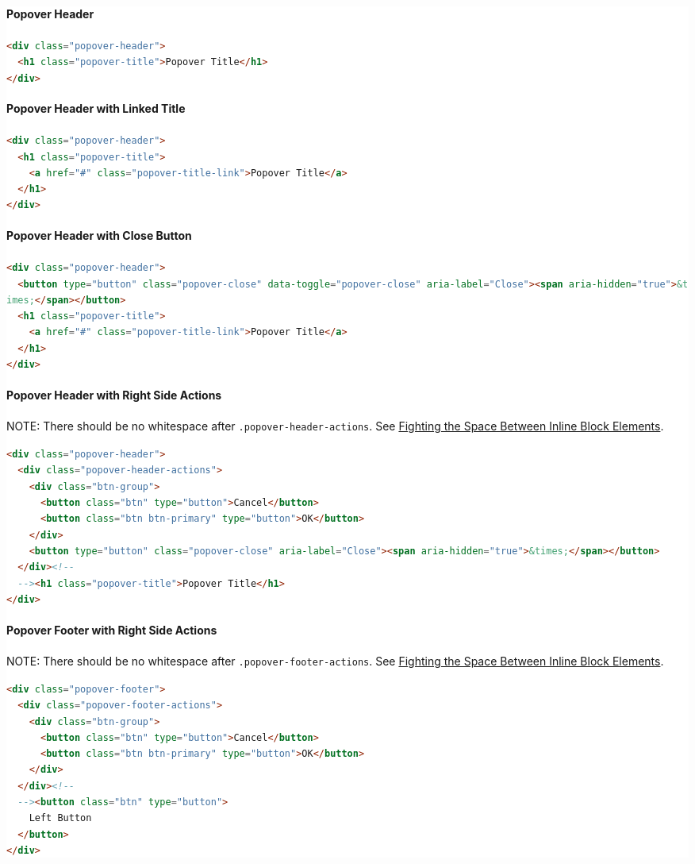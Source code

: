 #### Popover Header
```html
<div class="popover-header">
  <h1 class="popover-title">Popover Title</h1>
</div>
```

#### Popover Header with Linked Title
```html
<div class="popover-header">
  <h1 class="popover-title">
    <a href="#" class="popover-title-link">Popover Title</a>
  </h1>
</div>
```

#### Popover Header with Close Button
```html
<div class="popover-header">
  <button type="button" class="popover-close" data-toggle="popover-close" aria-label="Close"><span aria-hidden="true">&times;</span></button>
  <h1 class="popover-title">
    <a href="#" class="popover-title-link">Popover Title</a>
  </h1>
</div>
```

#### Popover Header with Right Side Actions
NOTE: There should be no whitespace after `.popover-header-actions`. See [Fighting the Space Between Inline Block Elements](http://css-tricks.com/fighting-the-space-between-inline-block-elements/).

```html
<div class="popover-header">
  <div class="popover-header-actions">
    <div class="btn-group">
      <button class="btn" type="button">Cancel</button>
      <button class="btn btn-primary" type="button">OK</button>
    </div>
    <button type="button" class="popover-close" aria-label="Close"><span aria-hidden="true">&times;</span></button>
  </div><!--
  --><h1 class="popover-title">Popover Title</h1>
</div>
```

#### Popover Footer with Right Side Actions
NOTE: There should be no whitespace after `.popover-footer-actions`. See [Fighting the Space Between Inline Block Elements](http://css-tricks.com/fighting-the-space-between-inline-block-elements/).

```html
<div class="popover-footer">
  <div class="popover-footer-actions">
    <div class="btn-group">
      <button class="btn" type="button">Cancel</button>
      <button class="btn btn-primary" type="button">OK</button>
    </div>
  </div><!--
  --><button class="btn" type="button">
    Left Button
  </button>
</div>
```
